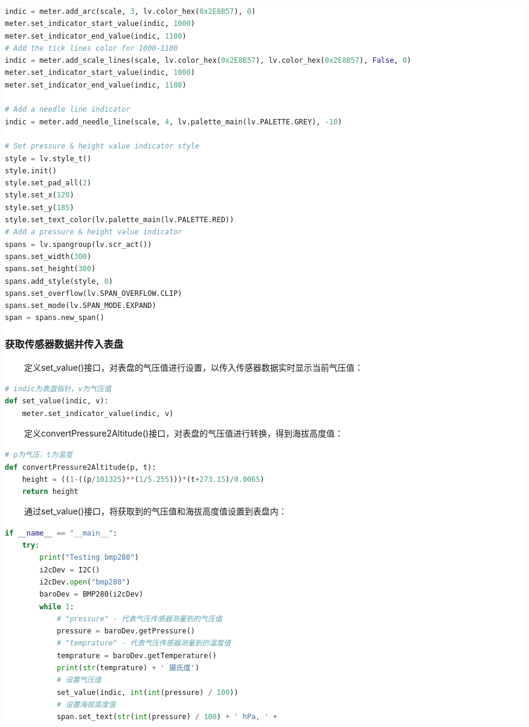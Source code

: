 ```python
indic = meter.add_arc(scale, 3, lv.color_hex(0x2E8B57), 0)
meter.set_indicator_start_value(indic, 1000)
meter.set_indicator_end_value(indic, 1100)
# Add the tick lines color for 1000-1100
indic = meter.add_scale_lines(scale, lv.color_hex(0x2E8B57), lv.color_hex(0x2E8B57), False, 0)
meter.set_indicator_start_value(indic, 1000)
meter.set_indicator_end_value(indic, 1100)

# Add a needle line indicator
indic = meter.add_needle_line(scale, 4, lv.palette_main(lv.PALETTE.GREY), -10)

# Set pressure & height value indicator style
style = lv.style_t()
style.init()
style.set_pad_all(2)
style.set_x(120)
style.set_y(185)
style.set_text_color(lv.palette_main(lv.PALETTE.RED))
# Add a pressure & height value indicator
spans = lv.spangroup(lv.scr_act())
spans.set_width(300)
spans.set_height(300)
spans.add_style(style, 0)
spans.set_overflow(lv.SPAN_OVERFLOW.CLIP)
spans.set_mode(lv.SPAN_MODE.EXPAND)
span = spans.new_span()
```

### 获取传感器数据并传入表盘
&emsp;&emsp;
定义set_value()接口，对表盘的气压值进行设置，以传入传感器数据实时显示当前气压值：
```python
# indic为表盘指针，v为气压值
def set_value(indic, v):
    meter.set_indicator_value(indic, v)
```

&emsp;&emsp;
定义convertPressure2Altitude()接口，对表盘的气压值进行转换，得到海拔高度值：
```python
# p为气压，t为温度
def convertPressure2Altitude(p, t):
    height = ((1-((p/101325)**(1/5.255)))*(t+273.15)/0.0065)
    return height
```

&emsp;&emsp;
通过set_value()接口，将获取到的气压值和海拔高度值设置到表盘内：
```python
if __name__ == "__main__":
    try:
        print("Testing bmp280")
        i2cDev = I2C()
        i2cDev.open("bmp280")
        baroDev = BMP280(i2cDev)
        while 1:
            # "pressure" - 代表气压传感器测量到的气压值
            pressure = baroDev.getPressure()
            # "temprature" - 代表气压传感器测量到的温度值
            temprature = baroDev.getTemperature()
            print(str(temprature) + ' 摄氏度')
            # 设置气压值
            set_value(indic, int(int(pressure) / 100))
            # 设置海拔高度值
            span.set_text(str(int(pressure) / 100) + ' hPa, ' +
```